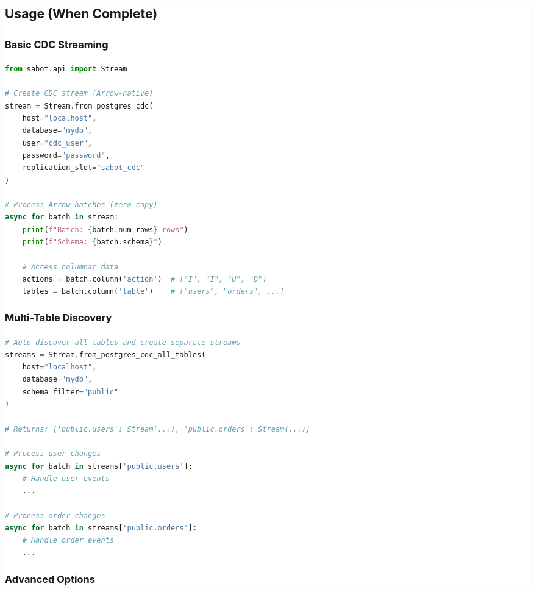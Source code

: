 ## Usage (When Complete)

### Basic CDC Streaming

```python
from sabot.api import Stream

# Create CDC stream (Arrow-native)
stream = Stream.from_postgres_cdc(
    host="localhost",
    database="mydb",
    user="cdc_user",
    password="password",
    replication_slot="sabot_cdc"
)

# Process Arrow batches (zero-copy)
async for batch in stream:
    print(f"Batch: {batch.num_rows} rows")
    print(f"Schema: {batch.schema}")

    # Access columnar data
    actions = batch.column('action')  # ["I", "I", "U", "D"]
    tables = batch.column('table')    # ["users", "orders", ...]
```

### Multi-Table Discovery

```python
# Auto-discover all tables and create separate streams
streams = Stream.from_postgres_cdc_all_tables(
    host="localhost",
    database="mydb",
    schema_filter="public"
)

# Returns: {'public.users': Stream(...), 'public.orders': Stream(...)}

# Process user changes
async for batch in streams['public.users']:
    # Handle user events
    ...

# Process order changes
async for batch in streams['public.orders']:
    # Handle order events
    ...
```

### Advanced Options
